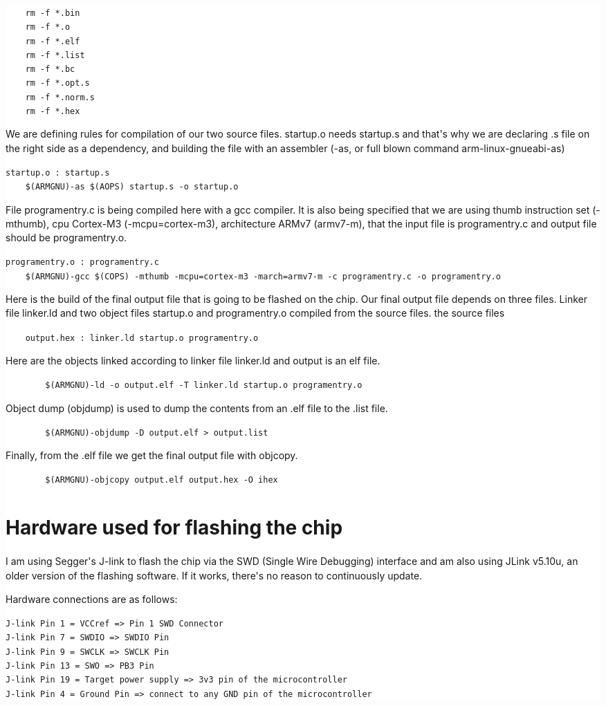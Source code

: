 ```
	rm -f *.bin
	rm -f *.o
	rm -f *.elf
	rm -f *.list
	rm -f *.bc
	rm -f *.opt.s
	rm -f *.norm.s
	rm -f *.hex
```
We are defining rules for compilation of our two source files. startup.o needs startup.s and that's why we are declaring .s file on the right side as a dependency, and building the
file with an assembler (-as, or full blown command arm-linux-gnueabi-as)
```
startup.o : startup.s
	$(ARMGNU)-as $(AOPS) startup.s -o startup.o
```
File programentry.c is being compiled here with a gcc compiler. It is also being specified that we are using thumb instruction set (-mthumb), cpu Cortex-M3 (-mcpu=cortex-m3), architecture
ARMv7 (armv7-m), that the input file is programentry.c and output file should be programentry.o.
```
programentry.o : programentry.c	
	$(ARMGNU)-gcc $(COPS) -mthumb -mcpu=cortex-m3 -march=armv7-m -c programentry.c -o programentry.o
```

Here is the build of the final output file that is going to be flashed on the chip. Our final output file depends on three files. Linker file linker.ld and two object files startup.o and
programentry.o compiled from the source files.
the source files	
```
	output.hex : linker.ld startup.o programentry.o
```
Here are the objects linked according to linker file linker.ld and output is an elf file.
```
		$(ARMGNU)-ld -o output.elf -T linker.ld startup.o programentry.o
```
Object dump (objdump) is used to dump the contents from an .elf file to the .list file.
```
		$(ARMGNU)-objdump -D output.elf > output.list
```
Finally, from the .elf file we get the final output file with objcopy.
```
		$(ARMGNU)-objcopy output.elf output.hex -O ihex
```

# Hardware used for flashing the chip
I am using Segger's J-link to flash the chip via the SWD (Single Wire Debugging) interface and am also using JLink v5.10u, an older version of the flashing software. If it works, there's no
reason to continuously update.

Hardware connections are as follows:

	J-link Pin 1 = VCCref => Pin 1 SWD Connector
	J-link Pin 7 = SWDIO => SWDIO Pin
	J-link Pin 9 = SWCLK => SWCLK Pin
	J-link Pin 13 = SWO => PB3 Pin
	J-link Pin 19 = Target power supply => 3v3 pin of the microcontroller
	J-link Pin 4 = Ground Pin => connect to any GND pin of the microcontroller
